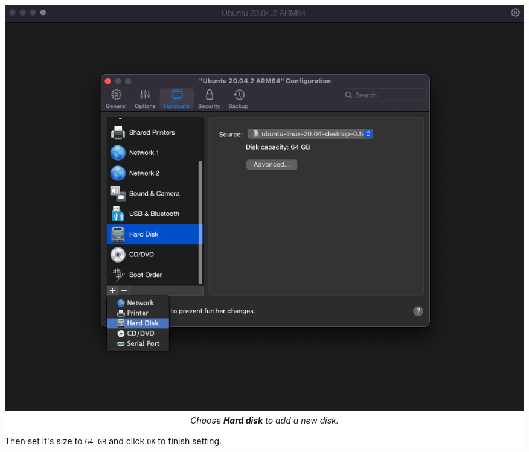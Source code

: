   <img width="1000" src="assets/setting-disk-1.png" alt="VM add disk">
</div>

<div align="center">
  <i>Choose <strong>Hard disk</strong> to add a new disk.</i>
</div>

Then set it's size to `64 GB` and click `OK` to finish setting.

<div align="center">